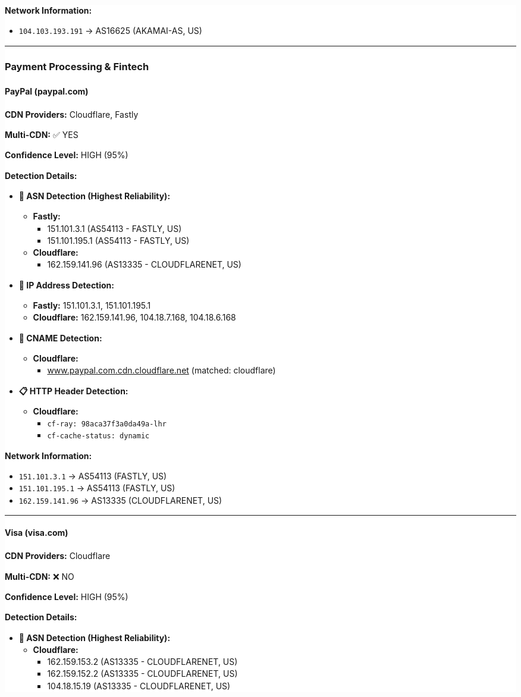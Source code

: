 **Network Information:**

- `104.103.193.191` → AS16625 (AKAMAI-AS, US)

---

### Payment Processing & Fintech

#### PayPal (paypal.com)

**CDN Providers:** Cloudflare, Fastly

**Multi-CDN:** ✅ YES

**Confidence Level:** HIGH (95%)

**Detection Details:**

- **🎯 ASN Detection (Highest Reliability):**
  - **Fastly:**
    - 151.101.3.1 (AS54113 - FASTLY, US)
    - 151.101.195.1 (AS54113 - FASTLY, US)
  - **Cloudflare:**
    - 162.159.141.96 (AS13335 - CLOUDFLARENET, US)

- **📡 IP Address Detection:**
  - **Fastly:** 151.101.3.1, 151.101.195.1
  - **Cloudflare:** 162.159.141.96, 104.18.7.168, 104.18.6.168

- **🔗 CNAME Detection:**
  - **Cloudflare:**
    - www.paypal.com.cdn.cloudflare.net (matched: cloudflare)

- **📋 HTTP Header Detection:**
  - **Cloudflare:**
    - `cf-ray: 98aca37f3a0da49a-lhr`
    - `cf-cache-status: dynamic`

**Network Information:**

- `151.101.3.1` → AS54113 (FASTLY, US)
- `151.101.195.1` → AS54113 (FASTLY, US)
- `162.159.141.96` → AS13335 (CLOUDFLARENET, US)

---

#### Visa (visa.com)

**CDN Providers:** Cloudflare

**Multi-CDN:** ❌ NO

**Confidence Level:** HIGH (95%)

**Detection Details:**

- **🎯 ASN Detection (Highest Reliability):**
  - **Cloudflare:**
    - 162.159.153.2 (AS13335 - CLOUDFLARENET, US)
    - 162.159.152.2 (AS13335 - CLOUDFLARENET, US)
    - 104.18.15.19 (AS13335 - CLOUDFLARENET, US)
